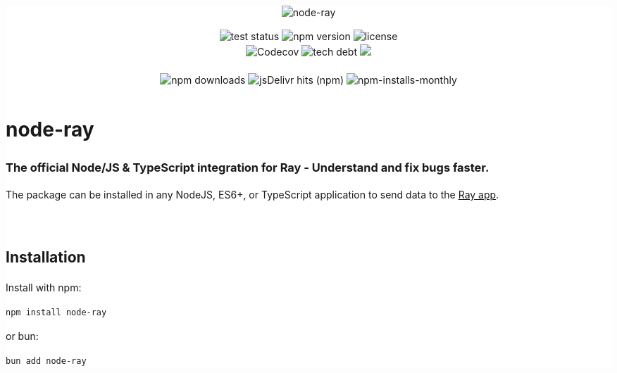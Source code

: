<p align="center">
    <img src="https://repository-images.githubusercontent.com/336133471/01ea1b91-c6bb-4fae-a9a6-94e3fb661f85" alt="node-ray" height="450" style="block">
</p>

<p align="center">
    <img src="https://img.shields.io/github/actions/workflow/status/permafrost-dev/node-ray/run-tests.yml?branch=main&label=tests&logo=github&style=flat-square&nocache=1" alt="test status">
    <img src="https://shields.io/npm/v/node-ray?style=flat-square&logo=npm" alt="npm version">
    <img src="https://shields.io/github/license/permafrost-dev/node-ray?style=flat-square&logo=opensourceinitiative&logoColor=%23fff" alt="license">
    <br>
    <img alt="Codecov" src="https://img.shields.io/codecov/c/github/permafrost-dev/node-ray?color=%234c1&label=coverage&logo=codecov&logoColor=%23ef6f6f&style=flat-square&token=YW2BTKSNEO" alt="codecov">
    <img alt="tech debt" src="https://img.shields.io/codeclimate/tech-debt/permafrost-dev/node-ray?label=tech%20debt&logo=codeclimate&style=flat-square">
    <img src="https://img.shields.io/codeclimate/maintainability/permafrost-dev/node-ray?logo=codeclimate&style=flat-square" /> 
    <br>
    <br>
    <!--img src="https://bestpractices.coreinfrastructure.org/projects/6837/badge" alt="best practuices">
    <img src="https://badgen.net/github/dependabot/permafrost-dev/node-ray?style=flat-square&logo=github" alt="dependabot status">
    <br-->
    <img src="https://img.shields.io/npm/dt/node-ray.svg?style=flat-square&logo=npm&logoColor=white" alt="npm downloads">
    <img alt="jsDelivr hits (npm)" src="https://img.shields.io/jsdelivr/npm/hm/node-ray?logo=jsdelivr&logoColor=%23fff&style=flat-square&period=year">
    <img alt="npm-installs-monthly" src="https://img.shields.io/npm/dm/node-ray?style=flat-square&logo=npm&logoColor=white&label=installs">
</p>

# node-ray
### The official Node/JS & TypeScript integration for Ray - Understand and fix bugs faster.

The package can be installed in any NodeJS, ES6+, or TypeScript application to send data to the [Ray app](https://myray.app).

<br>

## Installation

Install with npm:

```bash
npm install node-ray
```

or bun:

```bash
bun add node-ray
```
